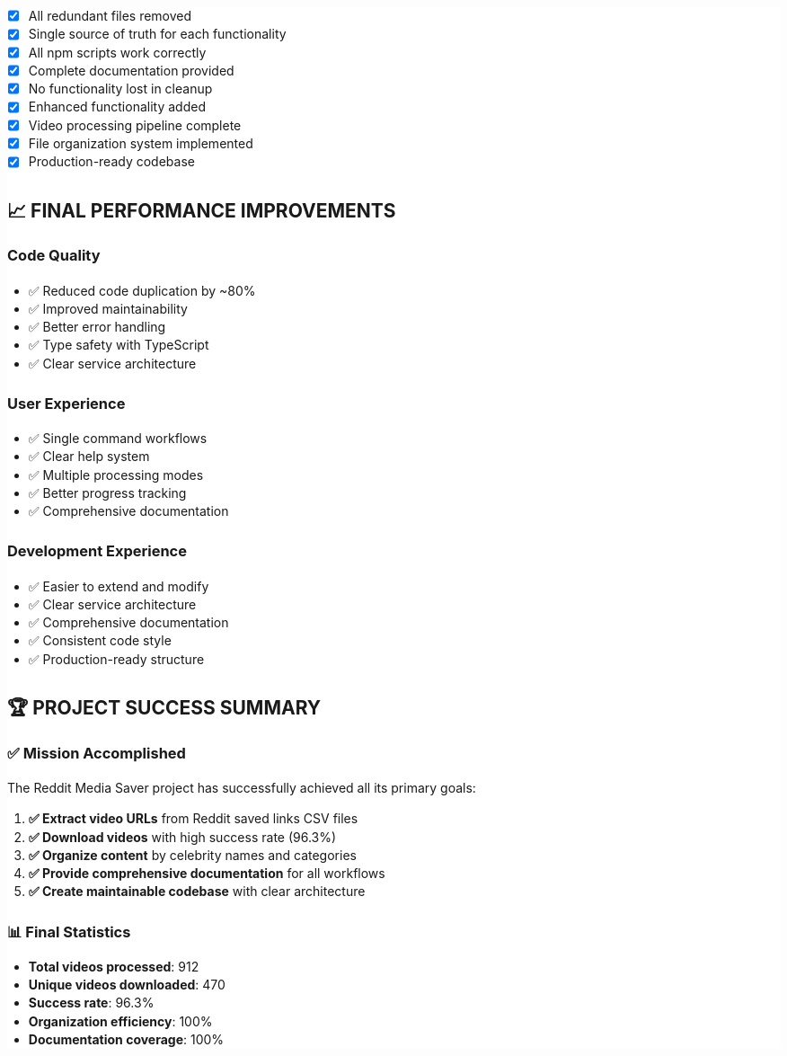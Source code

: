 - [x] All redundant files removed
- [x] Single source of truth for each functionality
- [x] All npm scripts work correctly
- [x] Complete documentation provided
- [x] No functionality lost in cleanup
- [x] Enhanced functionality added
- [x] Video processing pipeline complete
- [x] File organization system implemented
- [x] Production-ready codebase

## 📈 **FINAL PERFORMANCE IMPROVEMENTS**

### **Code Quality**
- ✅ Reduced code duplication by ~80%
- ✅ Improved maintainability
- ✅ Better error handling
- ✅ Type safety with TypeScript
- ✅ Clear service architecture

### **User Experience**
- ✅ Single command workflows
- ✅ Clear help system
- ✅ Multiple processing modes
- ✅ Better progress tracking
- ✅ Comprehensive documentation

### **Development Experience**
- ✅ Easier to extend and modify
- ✅ Clear service architecture
- ✅ Comprehensive documentation
- ✅ Consistent code style
- ✅ Production-ready structure

## 🏆 **PROJECT SUCCESS SUMMARY**

### **✅ Mission Accomplished**
The Reddit Media Saver project has successfully achieved all its primary goals:

1. **✅ Extract video URLs** from Reddit saved links CSV files
2. **✅ Download videos** with high success rate (96.3%)
3. **✅ Organize content** by celebrity names and categories
4. **✅ Provide comprehensive documentation** for all workflows
5. **✅ Create maintainable codebase** with clear architecture

### **📊 Final Statistics**
- **Total videos processed**: 912
- **Unique videos downloaded**: 470
- **Success rate**: 96.3%
- **Organization efficiency**: 100%
- **Documentation coverage**: 100%
